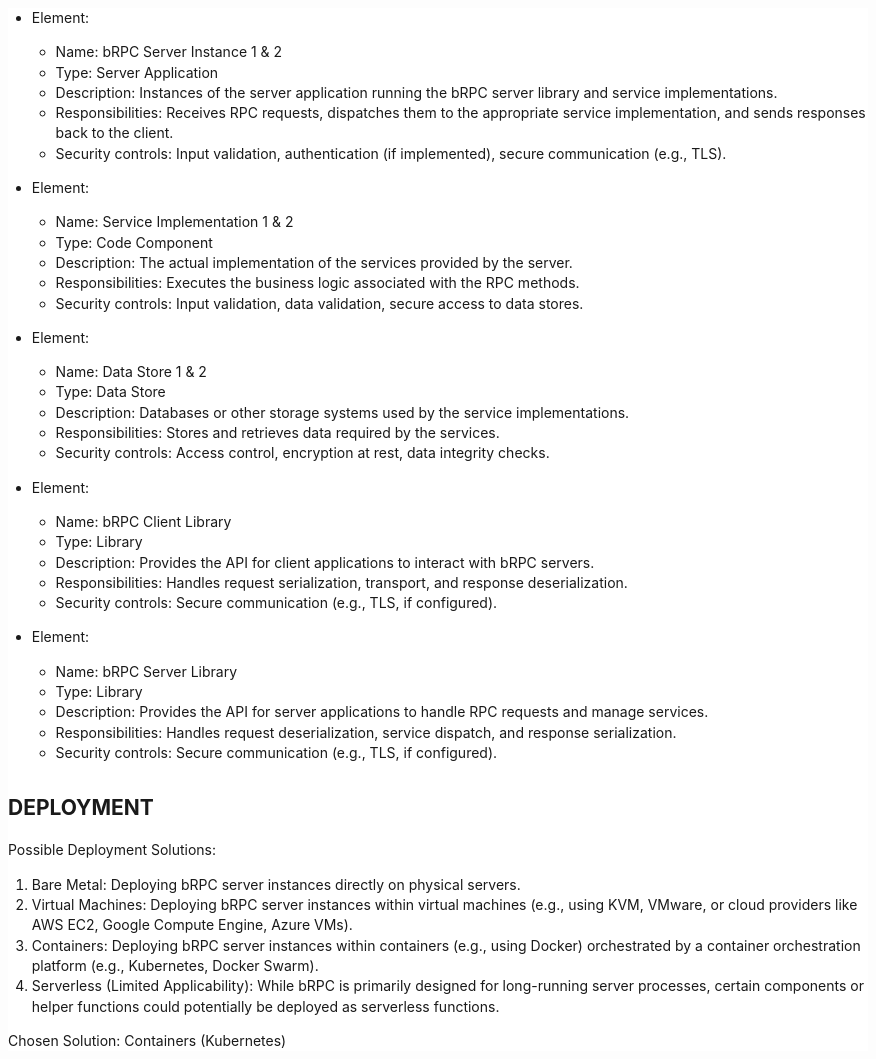 *   Element:
    *   Name: bRPC Server Instance 1 & 2
    *   Type: Server Application
    *   Description: Instances of the server application running the bRPC server library and service implementations.
    *   Responsibilities: Receives RPC requests, dispatches them to the appropriate service implementation, and sends responses back to the client.
    *   Security controls: Input validation, authentication (if implemented), secure communication (e.g., TLS).

*   Element:
    *   Name: Service Implementation 1 & 2
    *   Type: Code Component
    *   Description: The actual implementation of the services provided by the server.
    *   Responsibilities: Executes the business logic associated with the RPC methods.
    *   Security controls: Input validation, data validation, secure access to data stores.

*   Element:
    *   Name: Data Store 1 & 2
    *   Type: Data Store
    *   Description: Databases or other storage systems used by the service implementations.
    *   Responsibilities: Stores and retrieves data required by the services.
    *   Security controls: Access control, encryption at rest, data integrity checks.

*   Element:
    *   Name: bRPC Client Library
    *   Type: Library
    *   Description: Provides the API for client applications to interact with bRPC servers.
    *   Responsibilities: Handles request serialization, transport, and response deserialization.
    *   Security controls: Secure communication (e.g., TLS, if configured).

*   Element:
    *   Name: bRPC Server Library
    *   Type: Library
    *   Description: Provides the API for server applications to handle RPC requests and manage services.
    *   Responsibilities: Handles request deserialization, service dispatch, and response serialization.
    *   Security controls: Secure communication (e.g., TLS, if configured).

## DEPLOYMENT

Possible Deployment Solutions:

1.  Bare Metal: Deploying bRPC server instances directly on physical servers.
2.  Virtual Machines: Deploying bRPC server instances within virtual machines (e.g., using KVM, VMware, or cloud providers like AWS EC2, Google Compute Engine, Azure VMs).
3.  Containers: Deploying bRPC server instances within containers (e.g., using Docker) orchestrated by a container orchestration platform (e.g., Kubernetes, Docker Swarm).
4.  Serverless (Limited Applicability): While bRPC is primarily designed for long-running server processes, certain components or helper functions could potentially be deployed as serverless functions.

Chosen Solution: Containers (Kubernetes)
